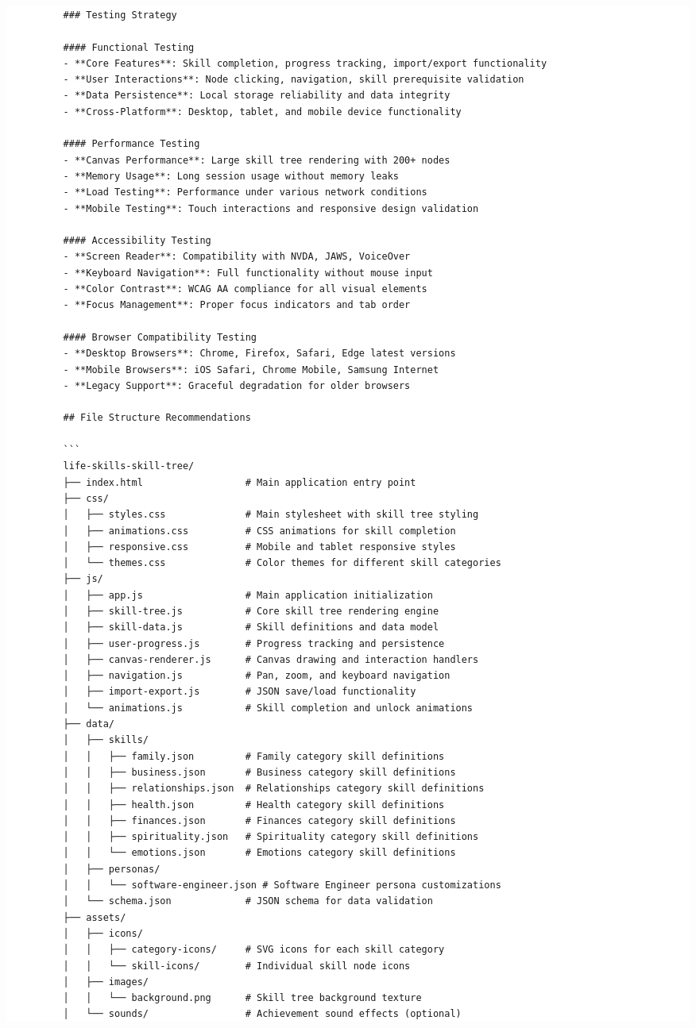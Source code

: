               ### Testing Strategy

              #### Functional Testing
              - **Core Features**: Skill completion, progress tracking, import/export functionality
              - **User Interactions**: Node clicking, navigation, skill prerequisite validation
              - **Data Persistence**: Local storage reliability and data integrity
              - **Cross-Platform**: Desktop, tablet, and mobile device functionality

              #### Performance Testing
              - **Canvas Performance**: Large skill tree rendering with 200+ nodes
              - **Memory Usage**: Long session usage without memory leaks
              - **Load Testing**: Performance under various network conditions
              - **Mobile Testing**: Touch interactions and responsive design validation

              #### Accessibility Testing
              - **Screen Reader**: Compatibility with NVDA, JAWS, VoiceOver
              - **Keyboard Navigation**: Full functionality without mouse input
              - **Color Contrast**: WCAG AA compliance for all visual elements
              - **Focus Management**: Proper focus indicators and tab order

              #### Browser Compatibility Testing
              - **Desktop Browsers**: Chrome, Firefox, Safari, Edge latest versions
              - **Mobile Browsers**: iOS Safari, Chrome Mobile, Samsung Internet
              - **Legacy Support**: Graceful degradation for older browsers

              ## File Structure Recommendations

              ```
              life-skills-skill-tree/
              ├── index.html                  # Main application entry point
              ├── css/
              │   ├── styles.css              # Main stylesheet with skill tree styling
              │   ├── animations.css          # CSS animations for skill completion
              │   ├── responsive.css          # Mobile and tablet responsive styles
              │   └── themes.css              # Color themes for different skill categories
              ├── js/
              │   ├── app.js                  # Main application initialization
              │   ├── skill-tree.js           # Core skill tree rendering engine
              │   ├── skill-data.js           # Skill definitions and data model
              │   ├── user-progress.js        # Progress tracking and persistence
              │   ├── canvas-renderer.js      # Canvas drawing and interaction handlers
              │   ├── navigation.js           # Pan, zoom, and keyboard navigation
              │   ├── import-export.js        # JSON save/load functionality
              │   └── animations.js           # Skill completion and unlock animations
              ├── data/
              │   ├── skills/
              │   │   ├── family.json         # Family category skill definitions
              │   │   ├── business.json       # Business category skill definitions
              │   │   ├── relationships.json  # Relationships category skill definitions
              │   │   ├── health.json         # Health category skill definitions
              │   │   ├── finances.json       # Finances category skill definitions
              │   │   ├── spirituality.json   # Spirituality category skill definitions
              │   │   └── emotions.json       # Emotions category skill definitions
              │   ├── personas/
              │   │   └── software-engineer.json # Software Engineer persona customizations
              │   └── schema.json             # JSON schema for data validation
              ├── assets/
              │   ├── icons/
              │   │   ├── category-icons/     # SVG icons for each skill category
              │   │   └── skill-icons/        # Individual skill node icons
              │   ├── images/
              │   │   └── background.png      # Skill tree background texture
              │   └── sounds/                 # Achievement sound effects (optional)